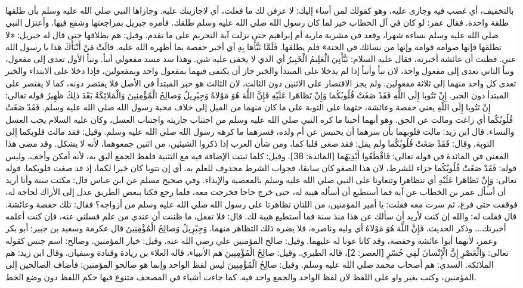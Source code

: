 بالتخفيف، أي غضب فيه وجازى عليه، وهو كقولك لمن أساء إليك: لا عرفن لك ما فعلت، أي لاجازينك عليه. وجازاها النبي صلي الله عليه وسلم بأن طلقها طلقة واحدة. فقال عمر: لو كان في آل الخطاب خير لما كان رسول الله صلي الله عليه وسلم طلقك. فأمره جبريل بمراجعتها وشفع فيها. وأعتزل النبي صلي الله عليه وسلم نساءه شهرا، وقعد في مشربة مارية أم إبراهيم حتى نزلت آية التحريم على ما تقدم.
وقيل: هم بطلاقها حتى قال له جبريل:
«لا تطلقها فإنها صوامه قوامة وإنها من نسائك في الجنة»
فلم يطلقها.
فَلَمَّا نَبَّأَها بِهِ
أي أخبر حفصة بما أظهره الله عليه.
قالَتْ مَنْ أَنْبَأَكَ هذا
يا رسول الله عني. فظنت أن عائشة أخبرته، فقال عليه السلام:
نَبَّأَنِيَ الْعَلِيمُ الْخَبِيرُ
أي الذي لا يخفى عليه شي. وهذا سد مسد مفعولي أنبأ. ونبأ الأول تعدى إلى مفعول، ونبأ الثاني تعدى إلى مفعول واحد، لان نبأ وأنبأ إذا لم يدخلا على المبتدأ والخبر جاز أن يكتفى فيهما بمفعول واحد وبمفعولين، فإذا دخلا على الابتداء والخبر تعدى كل واحد منهما إلى ثلاثة مفعولين. ولم يجز الاقتصار على الاثنين دون الثالث، لان الثالث هو خبر المبتدأ في الأصل فلا يقتصر دونه، كما لا يقتصر على المبتدأ دون الخبر.
إِنْ تَتُوبا إِلَى اللَّهِ فَقَدْ صَغَتْ قُلُوبُكُما وَإِنْ تَظاهَرا عَلَيْهِ فَإِنَّ اللَّهَ هُوَ مَوْلاهُ وَجِبْرِيلُ وَصالِحُ الْمُؤْمِنِينَ وَالْمَلائِكَةُ بَعْدَ ذلِكَ ظَهِيرٌ
قوله تعالى:
إِنْ تَتُوبا إِلَى اللَّهِ
يعني حفصة وعائشة، حثهما على التوبة على ما كان منهما من الميل إلى خلاف محبة رسول الله صلي الله عليه وسلم.
فَقَدْ صَغَتْ قُلُوبُكُما
أي زاغت ومالت عن الحق. وهو أنهما أحبتا ما كره النبي صلي الله عليه وسلم من اجتناب جاريته واجتناب العسل، وكان عليه السلام يحب العسل والنساء. قال ابن زيد: مالت قلوبهما بأن سرهما أن يحتبس عن أم ولده، فسرهما ما كرهه رسول الله صلي الله عليه وسلم.
وقيل: فقد مالت قلوبكما إلى التوبة. وقال:
فَقَدْ صَغَتْ قُلُوبُكُما
ولم يقل: فقد صغى قلبا كما، ومن شأن العرب إذا ذكروا الشيئين، من اثنين جمعوهما، لأنه لا يشكل. وقد مضى هذا المعنى في المائدة في قوله تعالى:
فَاقْطَعُوا أَيْدِيَهُما
[المائدة: 38].
وقيل: كلما ثبتت الإضافة فيه مع التثنية فلفظ الجمع أليق به، لأنه أمكن وأخف. وليس قوله:
فَقَدْ صَغَتْ قُلُوبُكُما
جزاء للشرط، لان هذا الصغو كان سابقا، فجواب الشرط محذوف للعلم به. أي إن تتوبا كان خيرا لكما، إذ قد صغت قلوبكما. قوله تعالى:
وَإِنْ تَظاهَرا عَلَيْهِ
أي تتظاهرا وتتعاونا على النبي صلي الله عليه وسلم بالمعصية والإيذاء.
وفي صحيح مسلم عن ابن عباس قال: مكثت سنة وأنا أريد أن أسأل عمر بن الخطاب عن آية فما أستطيع أن أسأله هيبة له، حتى خرج حاجا فخرجت معه، فلما رجع فكنا ببعض الطريق عدل إلى الأراك لحاجة له، فوقفت حتى فرغ، ثم سرت معه فقلت: يا أمير المؤمنين، من اللتان تظاهرتا على رسول الله صلي الله عليه وسلم من أزواجه؟ فقال: تلك حفصة وعائشة. قال فقلت له: والله إن كنت لأريد أن سألك عن هذا منذ سنة فما أستطيع هيبة لك. قال: فلا تفعل، ما ظننت أن عندي من علم فسلني عنه، فإن كنت أعلمه أخبرتك... وذكر الحديث.
فَإِنَّ اللَّهَ هُوَ مَوْلاهُ
أي وليه وناصره، فلا يضره ذلك التظاهر منهما.
وَجِبْرِيلُ وَصالِحُ الْمُؤْمِنِينَ
قال عكرمة وسعيد بن جبير: أبو بكر وعمر، لأنهما أبوا عائشة وحفصة، وقد كانا عونا له عليهما.
وقيل: صالح المؤمنين علي رضي الله عنه.
وقيل: خيار المؤمنين. وصالح: اسم جنس كقوله تعالى:
وَالْعَصْرِ إِنَّ الْإِنْسانَ لَفِي خُسْرٍ
[العصر: 2]، قاله الطبري.
وقيل: صالِحُ الْمُؤْمِنِينَ هم الأنبياء، قاله العلاء بن زيادة وقتادة وسفيان.
وقال ابن زيد: هم الملائكة. السدي: هم أصحاب محمد صلي الله عليه وسلم.
وقيل: صالِحُ الْمُؤْمِنِينَ ليس لفظ الواحد وإنما هو صالحو المؤمنين: فأضاف الصالحين إلى المؤمنين، وكتب بغير واو على اللفظ لان لفظ الواحد والجمع واحد فيه. كما جاءت أشياء في المصحف متنوع فيها حكم اللفظ دون وضع الخط.